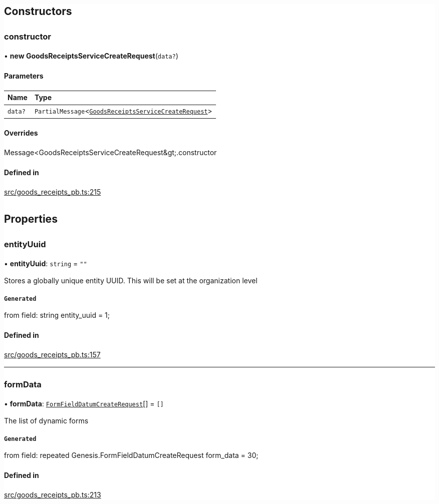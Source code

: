 ## Constructors

### constructor

• **new GoodsReceiptsServiceCreateRequest**(`data?`)

#### Parameters

| Name | Type |
| :------ | :------ |
| `data?` | `PartialMessage`<[`GoodsReceiptsServiceCreateRequest`](GoodsReceiptsServiceCreateRequest.md)\> |

#### Overrides

Message&lt;GoodsReceiptsServiceCreateRequest\&gt;.constructor

#### Defined in

[src/goods_receipts_pb.ts:215](https://github.com/Unaxiom/genesis-ts-sdk/blob/a265138/src/goods_receipts_pb.ts#L215)

## Properties

### entityUuid

• **entityUuid**: `string` = `""`

Stores a globally unique entity UUID. This will be set at the organization level

**`Generated`**

from field: string entity_uuid = 1;

#### Defined in

[src/goods_receipts_pb.ts:157](https://github.com/Unaxiom/genesis-ts-sdk/blob/a265138/src/goods_receipts_pb.ts#L157)

___

### formData

• **formData**: [`FormFieldDatumCreateRequest`](FormFieldDatumCreateRequest.md)[] = `[]`

The list of dynamic forms

**`Generated`**

from field: repeated Genesis.FormFieldDatumCreateRequest form_data = 30;

#### Defined in

[src/goods_receipts_pb.ts:213](https://github.com/Unaxiom/genesis-ts-sdk/blob/a265138/src/goods_receipts_pb.ts#L213)
